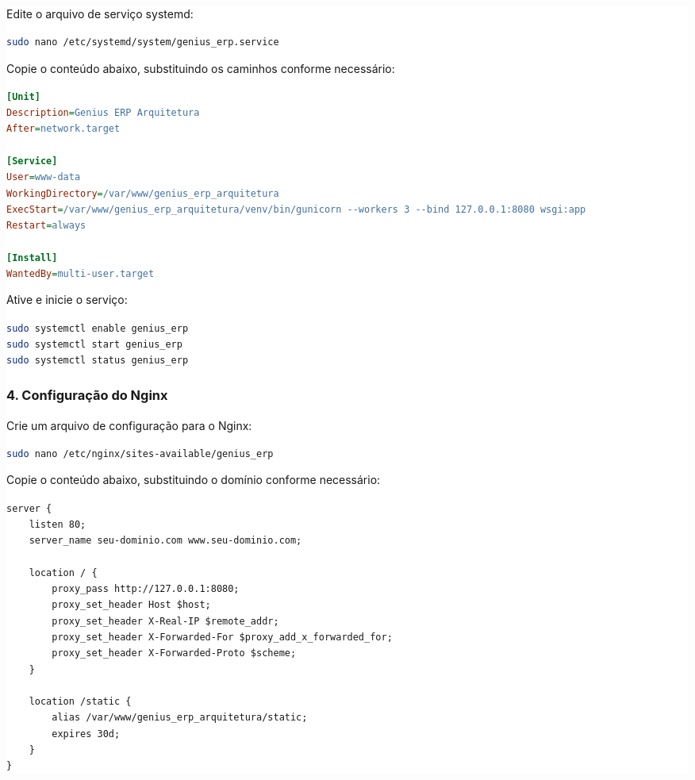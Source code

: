 Edite o arquivo de serviço systemd:

```bash
sudo nano /etc/systemd/system/genius_erp.service
```

Copie o conteúdo abaixo, substituindo os caminhos conforme necessário:

```ini
[Unit]
Description=Genius ERP Arquitetura
After=network.target

[Service]
User=www-data
WorkingDirectory=/var/www/genius_erp_arquitetura
ExecStart=/var/www/genius_erp_arquitetura/venv/bin/gunicorn --workers 3 --bind 127.0.0.1:8080 wsgi:app
Restart=always

[Install]
WantedBy=multi-user.target
```

Ative e inicie o serviço:

```bash
sudo systemctl enable genius_erp
sudo systemctl start genius_erp
sudo systemctl status genius_erp
```

### 4. Configuração do Nginx

Crie um arquivo de configuração para o Nginx:

```bash
sudo nano /etc/nginx/sites-available/genius_erp
```

Copie o conteúdo abaixo, substituindo o domínio conforme necessário:

```nginx
server {
    listen 80;
    server_name seu-dominio.com www.seu-dominio.com;

    location / {
        proxy_pass http://127.0.0.1:8080;
        proxy_set_header Host $host;
        proxy_set_header X-Real-IP $remote_addr;
        proxy_set_header X-Forwarded-For $proxy_add_x_forwarded_for;
        proxy_set_header X-Forwarded-Proto $scheme;
    }

    location /static {
        alias /var/www/genius_erp_arquitetura/static;
        expires 30d;
    }
}
```

